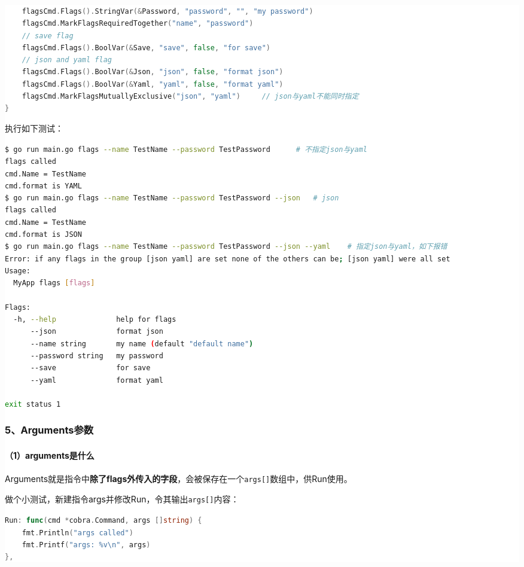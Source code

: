 ```go
	flagsCmd.Flags().StringVar(&Password, "password", "", "my password")
	flagsCmd.MarkFlagsRequiredTogether("name", "password")
	// save flag
	flagsCmd.Flags().BoolVar(&Save, "save", false, "for save")
	// json and yaml flag
	flagsCmd.Flags().BoolVar(&Json, "json", false, "format json")
	flagsCmd.Flags().BoolVar(&Yaml, "yaml", false, "format yaml")
	flagsCmd.MarkFlagsMutuallyExclusive("json", "yaml")		// json与yaml不能同时指定
}
```

执行如下测试：

```bash
$ go run main.go flags --name TestName --password TestPassword		# 不指定json与yaml
flags called
cmd.Name = TestName
cmd.format is YAML
$ go run main.go flags --name TestName --password TestPassword --json	# json
flags called
cmd.Name = TestName
cmd.format is JSON
$ go run main.go flags --name TestName --password TestPassword --json --yaml	# 指定json与yaml，如下报错
Error: if any flags in the group [json yaml] are set none of the others can be; [json yaml] were all set
Usage:
  MyApp flags [flags]

Flags:
  -h, --help              help for flags
      --json              format json
      --name string       my name (default "default name")
      --password string   my password
      --save              for save
      --yaml              format yaml

exit status 1
```

### 5、Arguments参数

#### （1）arguments是什么

Arguments就是指令中**除了flags外传入的字段**，会被保存在一个`args[]`数组中，供Run使用。

做个小测试，新建指令args并修改Run，令其输出`args[]`内容：

```go
Run: func(cmd *cobra.Command, args []string) {
    fmt.Println("args called")
    fmt.Printf("args: %v\n", args)
},
```
